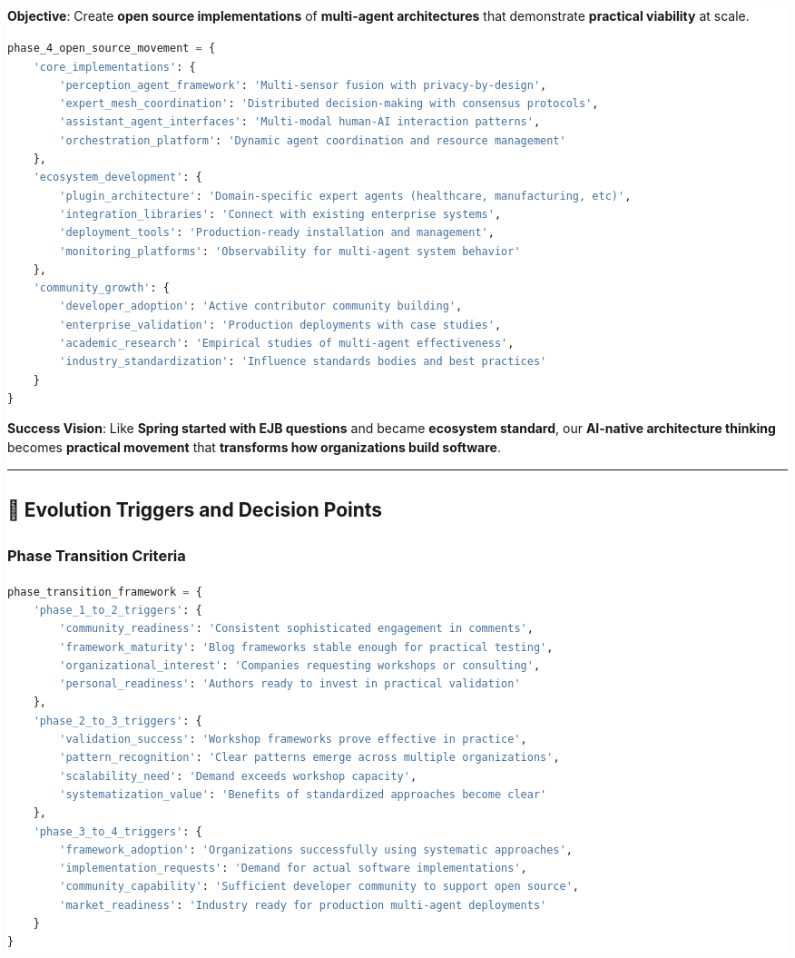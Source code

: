 **Objective**: Create **open source implementations** of **multi-agent architectures** that demonstrate **practical viability** at scale.

```python
phase_4_open_source_movement = {
    'core_implementations': {
        'perception_agent_framework': 'Multi-sensor fusion with privacy-by-design',
        'expert_mesh_coordination': 'Distributed decision-making with consensus protocols',
        'assistant_agent_interfaces': 'Multi-modal human-AI interaction patterns',
        'orchestration_platform': 'Dynamic agent coordination and resource management'
    },
    'ecosystem_development': {
        'plugin_architecture': 'Domain-specific expert agents (healthcare, manufacturing, etc)',
        'integration_libraries': 'Connect with existing enterprise systems',
        'deployment_tools': 'Production-ready installation and management',
        'monitoring_platforms': 'Observability for multi-agent system behavior'
    },
    'community_growth': {
        'developer_adoption': 'Active contributor community building',
        'enterprise_validation': 'Production deployments with case studies',
        'academic_research': 'Empirical studies of multi-agent effectiveness',
        'industry_standardization': 'Influence standards bodies and best practices'
    }
}
```

**Success Vision**: Like **Spring started with EJB questions** and became **ecosystem standard**, our **AI-native architecture thinking** becomes **practical movement** that **transforms how organizations build software**.

---

## 🔄 **Evolution Triggers and Decision Points**

### **Phase Transition Criteria**

```python
phase_transition_framework = {
    'phase_1_to_2_triggers': {
        'community_readiness': 'Consistent sophisticated engagement in comments',
        'framework_maturity': 'Blog frameworks stable enough for practical testing',
        'organizational_interest': 'Companies requesting workshops or consulting',
        'personal_readiness': 'Authors ready to invest in practical validation'
    },
    'phase_2_to_3_triggers': {
        'validation_success': 'Workshop frameworks prove effective in practice',
        'pattern_recognition': 'Clear patterns emerge across multiple organizations',
        'scalability_need': 'Demand exceeds workshop capacity',
        'systematization_value': 'Benefits of standardized approaches become clear'
    },
    'phase_3_to_4_triggers': {
        'framework_adoption': 'Organizations successfully using systematic approaches',
        'implementation_requests': 'Demand for actual software implementations',
        'community_capability': 'Sufficient developer community to support open source',
        'market_readiness': 'Industry ready for production multi-agent deployments'
    }
}
```
